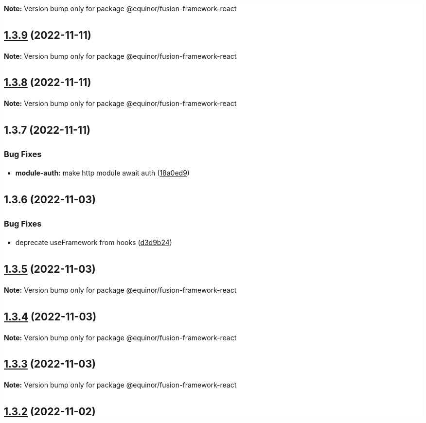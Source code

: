 **Note:** Version bump only for package @equinor/fusion-framework-react

## [1.3.9](https://github.com/equinor/fusion-framework/compare/@equinor/fusion-framework-react@1.3.8...@equinor/fusion-framework-react@1.3.9) (2022-11-11)

**Note:** Version bump only for package @equinor/fusion-framework-react

## [1.3.8](https://github.com/equinor/fusion-framework/compare/@equinor/fusion-framework-react@1.3.7...@equinor/fusion-framework-react@1.3.8) (2022-11-11)

**Note:** Version bump only for package @equinor/fusion-framework-react

## 1.3.7 (2022-11-11)

### Bug Fixes

-   **module-auth:** make http module await auth ([18a0ed9](https://github.com/equinor/fusion-framework/commit/18a0ed947e128bf1cdc86aa45d31e73c1f8c4bbb))

## 1.3.6 (2022-11-03)

### Bug Fixes

-   deprecate useFramework from hooks ([d3d9b24](https://github.com/equinor/fusion-framework/commit/d3d9b24fe56937e2c9feba7de4228d8eb1cbbec5))

## [1.3.5](https://github.com/equinor/fusion-framework/compare/@equinor/fusion-framework-react@1.3.4...@equinor/fusion-framework-react@1.3.5) (2022-11-03)

**Note:** Version bump only for package @equinor/fusion-framework-react

## [1.3.4](https://github.com/equinor/fusion-framework/compare/@equinor/fusion-framework-react@1.3.3...@equinor/fusion-framework-react@1.3.4) (2022-11-03)

**Note:** Version bump only for package @equinor/fusion-framework-react

## [1.3.3](https://github.com/equinor/fusion-framework/compare/@equinor/fusion-framework-react@1.3.2...@equinor/fusion-framework-react@1.3.3) (2022-11-03)

**Note:** Version bump only for package @equinor/fusion-framework-react

## [1.3.2](https://github.com/equinor/fusion-framework/compare/@equinor/fusion-framework-react@1.3.1...@equinor/fusion-framework-react@1.3.2) (2022-11-02)
